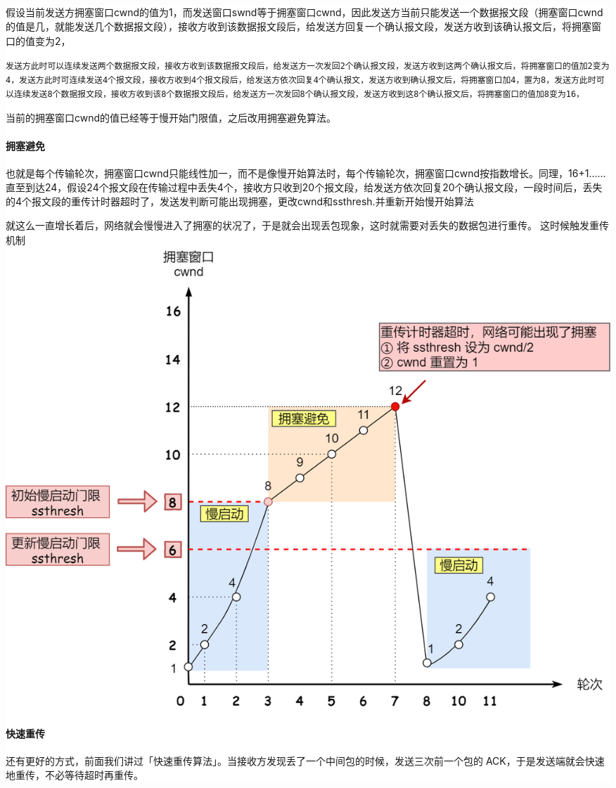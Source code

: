 假设当前发送方拥塞窗口cwnd的值为1，而发送窗口swnd等于拥塞窗口cwnd，因此发送方当前只能发送一个数据报文段（拥塞窗口cwnd的值是几，就能发送几个数据报文段），接收方收到该数据报文段后，给发送方回复一个确认报文段，发送方收到该确认报文后，将拥塞窗口的值变为2，
```
发送方此时可以连续发送两个数据报文段，接收方收到该数据报文段后，给发送方一次发回2个确认报文段，发送方收到这两个确认报文后，将拥塞窗口的值加2变为4，发送方此时可连续发送4个报文段，接收方收到4个报文段后，给发送方依次回复4个确认报文，发送方收到确认报文后，将拥塞窗口加4，置为8，发送方此时可以连续发送8个数据报文段，接收方收到该8个数据报文段后，给发送方一次发回8个确认报文段，发送方收到这8个确认报文后，将拥塞窗口的值加8变为16，
```
当前的拥塞窗口cwnd的值已经等于慢开始门限值，之后改用拥塞避免算法。

#### 拥塞避免
也就是每个传输轮次，拥塞窗口cwnd只能线性加一，而不是像慢开始算法时，每个传输轮次，拥塞窗口cwnd按指数增长。同理，16+1……直至到达24，假设24个报文段在传输过程中丢失4个，接收方只收到20个报文段，给发送方依次回复20个确认报文段，一段时间后，丢失的4个报文段的重传计时器超时了，发送发判断可能出现拥塞，更改cwnd和ssthresh.并重新开始慢开始算法

就这么一直增长着后，网络就会慢慢进入了拥塞的状况了，于是就会出现丢包现象，这时就需要对丢失的数据包进行重传。
这时候触发重传机制
![拥塞重传](../../../img/2021/拥塞重传.jpg)

####  快速重传
还有更好的方式，前面我们讲过「快速重传算法」。当接收方发现丢了一个中间包的时候，发送三次前一个包的 ACK，于是发送端就会快速地重传，不必等待超时再重传。
